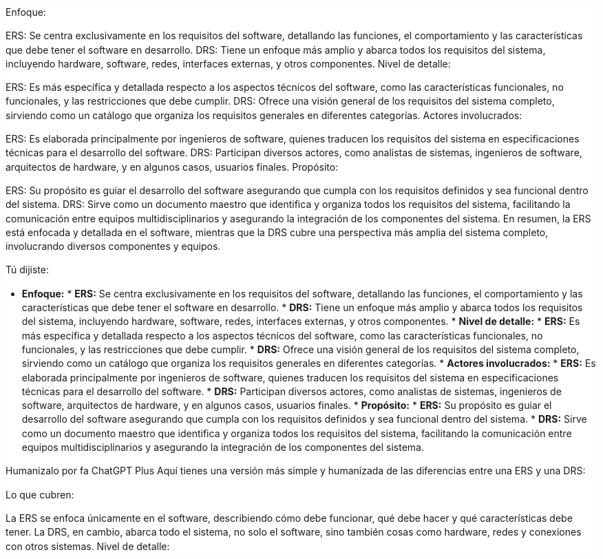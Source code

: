 Enfoque:

ERS: Se centra exclusivamente en los requisitos del software, detallando las funciones, el comportamiento y las características que debe tener el software en desarrollo.
DRS: Tiene un enfoque más amplio y abarca todos los requisitos del sistema, incluyendo hardware, software, redes, interfaces externas, y otros componentes.
Nivel de detalle:

ERS: Es más específica y detallada respecto a los aspectos técnicos del software, como las características funcionales, no funcionales, y las restricciones que debe cumplir.
DRS: Ofrece una visión general de los requisitos del sistema completo, sirviendo como un catálogo que organiza los requisitos generales en diferentes categorías.
Actores involucrados:

ERS: Es elaborada principalmente por ingenieros de software, quienes traducen los requisitos del sistema en especificaciones técnicas para el desarrollo del software.
DRS: Participan diversos actores, como analistas de sistemas, ingenieros de software, arquitectos de hardware, y en algunos casos, usuarios finales.
Propósito:

ERS: Su propósito es guiar el desarrollo del software asegurando que cumpla con los requisitos definidos y sea funcional dentro del sistema.
DRS: Sirve como un documento maestro que identifica y organiza todos los requisitos del sistema, facilitando la comunicación entre equipos multidisciplinarios y asegurando la integración de los componentes del sistema.
En resumen, la ERS está enfocada y detallada en el software, mientras que la DRS cubre una perspectiva más amplia del sistema completo, involucrando diversos componentes y equipos.






Tú dijiste:
* **Enfoque:** * **ERS:** Se centra exclusivamente en los requisitos del software, detallando las funciones, el comportamiento y las características que debe tener el software en desarrollo. * **DRS:** Tiene un enfoque más amplio y abarca todos los requisitos del sistema, incluyendo hardware, software, redes, interfaces externas, y otros componentes. * **Nivel de detalle:** * **ERS:** Es más específica y detallada respecto a los aspectos técnicos del software, como las características funcionales, no funcionales, y las restricciones que debe cumplir. * **DRS:** Ofrece una visión general de los requisitos del sistema completo, sirviendo como un catálogo que organiza los requisitos generales en diferentes categorías. * **Actores involucrados:** * **ERS:** Es elaborada principalmente por ingenieros de software, quienes traducen los requisitos del sistema en especificaciones técnicas para el desarrollo del software. * **DRS:** Participan diversos actores, como analistas de sistemas, ingenieros de software, arquitectos de hardware, y en algunos casos, usuarios finales. * **Propósito:** * **ERS:** Su propósito es guiar el desarrollo del software asegurando que cumpla con los requisitos definidos y sea funcional dentro del sistema. * **DRS:** Sirve como un documento maestro que identifica y organiza todos los requisitos del sistema, facilitando la comunicación entre equipos multidisciplinarios y asegurando la integración de los componentes del sistema.

Humanizalo por fa 
ChatGPT Plus
Aquí tienes una versión más simple y humanizada de las diferencias entre una ERS y una DRS:

Lo que cubren:

La ERS se enfoca únicamente en el software, describiendo cómo debe funcionar, qué debe hacer y qué características debe tener.
La DRS, en cambio, abarca todo el sistema, no solo el software, sino también cosas como hardware, redes y conexiones con otros sistemas.
Nivel de detalle:
